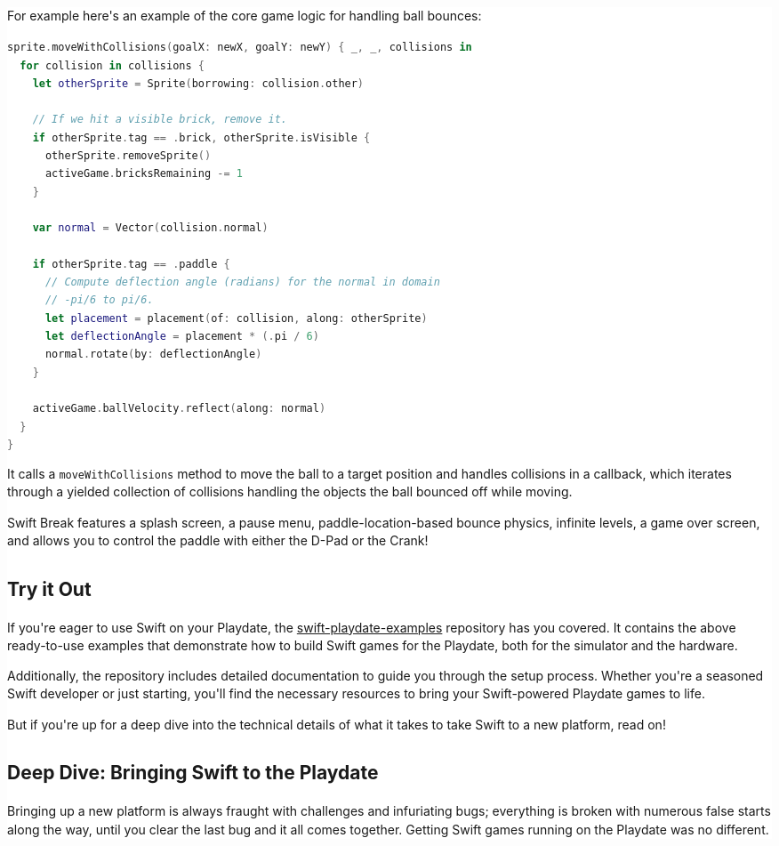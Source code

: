 For example here's an example of the core game logic for handling ball bounces:

```swift
sprite.moveWithCollisions(goalX: newX, goalY: newY) { _, _, collisions in
  for collision in collisions {
    let otherSprite = Sprite(borrowing: collision.other)

    // If we hit a visible brick, remove it.
    if otherSprite.tag == .brick, otherSprite.isVisible {
      otherSprite.removeSprite()
      activeGame.bricksRemaining -= 1
    }

    var normal = Vector(collision.normal)

    if otherSprite.tag == .paddle {
      // Compute deflection angle (radians) for the normal in domain
      // -pi/6 to pi/6.
      let placement = placement(of: collision, along: otherSprite)
      let deflectionAngle = placement * (.pi / 6)
      normal.rotate(by: deflectionAngle)
    }

    activeGame.ballVelocity.reflect(along: normal)
  }
}
```

It calls a `moveWithCollisions` method to move the ball to a target position and handles collisions in a callback, which iterates through a yielded collection of collisions handling the objects the ball bounced off while moving.

Swift Break features a splash screen, a pause menu, paddle-location-based bounce physics, infinite levels, a game over screen, and allows you to control the paddle with either the D-Pad or the Crank!

## Try it Out

If you're eager to use Swift on your Playdate, the [swift-playdate-examples](https://github.com/apple/swift-playdate-examples) repository has you covered. It contains the above ready-to-use examples that demonstrate how to build Swift games for the Playdate, both for the simulator and the hardware.

Additionally, the repository includes detailed documentation to guide you through the setup process. Whether you're a seasoned Swift developer or just starting, you'll find the necessary resources to bring your Swift-powered Playdate games to life.

But if you're up for a deep dive into the technical details of what it takes to take Swift to a new platform, read on!

## Deep Dive: Bringing Swift to the Playdate

Bringing up a new platform is always fraught with challenges and infuriating bugs; everything is broken with numerous false starts along the way, until you clear the last bug and it all comes together. Getting Swift games running on the Playdate was no different.
